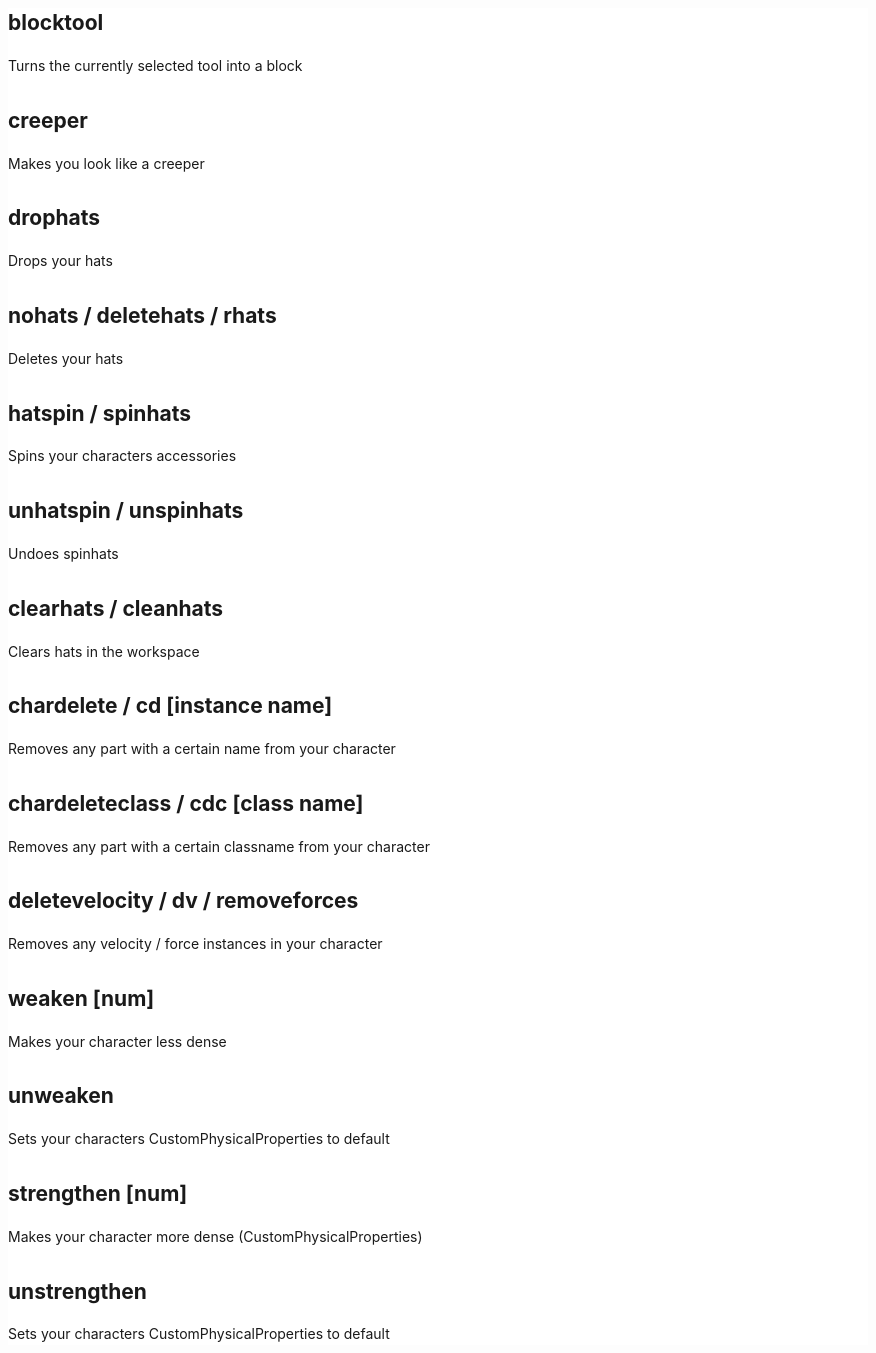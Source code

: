 ## blocktool
Turns the currently selected tool into a block

## creeper
Makes you look like a creeper

## drophats
Drops your hats

## nohats / deletehats / rhats
Deletes your hats

## hatspin / spinhats
Spins your characters accessories

## unhatspin / unspinhats
Undoes spinhats

## clearhats / cleanhats
Clears hats in the workspace

## chardelete / cd [instance name]
Removes any part with a certain name from your character

## chardeleteclass / cdc [class name]
Removes any part with a certain classname from your character

## deletevelocity / dv / removeforces
Removes any velocity / force instances in your character

## weaken [num]
Makes your character less dense

## unweaken
Sets your characters CustomPhysicalProperties to default

## strengthen [num]
Makes your character more dense (CustomPhysicalProperties)

## unstrengthen
Sets your characters CustomPhysicalProperties to default
